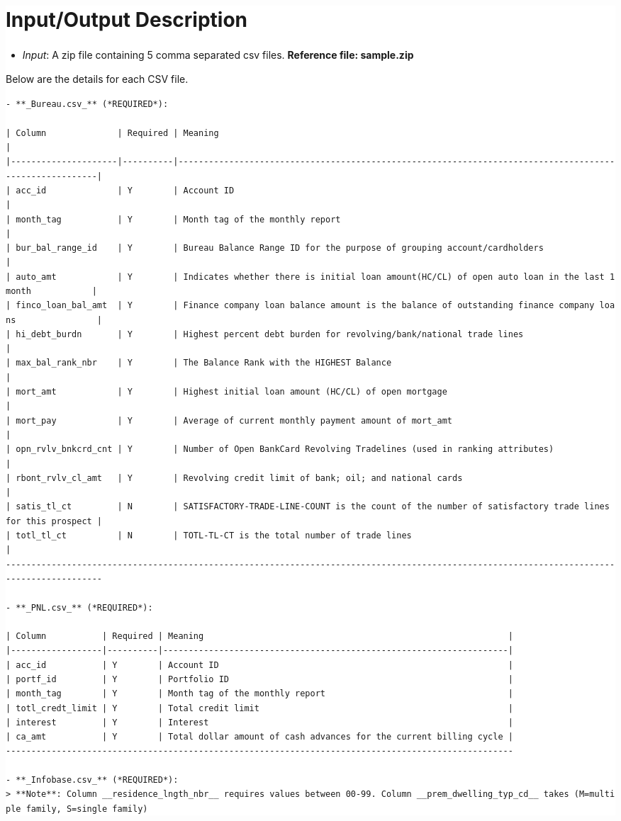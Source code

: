 # Input/Output Description

- _Input_: A zip file containing 5 comma separated csv files. **__Reference file: sample.zip__**

Below are the details for each CSV file. 

    - **_Bureau.csv_** (*REQUIRED*): 

    | Column              | Required | Meaning                                                                                                |
    |---------------------|----------|--------------------------------------------------------------------------------------------------------|
    | acc_id              | Y        | Account ID                                                                                             |
    | month_tag           | Y        | Month tag of the monthly report                                                                        |
    | bur_bal_range_id    | Y        | Bureau Balance Range ID for the purpose of grouping account/cardholders                                |
    | auto_amt            | Y        | Indicates whether there is initial loan amount(HC/CL) of open auto loan in the last 1 month            |
    | finco_loan_bal_amt  | Y        | Finance company loan balance amount is the balance of outstanding finance company loans                |
    | hi_debt_burdn       | Y        | Highest percent debt burden for revolving/bank/national trade lines                                    |
    | max_bal_rank_nbr    | Y        | The Balance Rank with the HIGHEST Balance                                                              |
    | mort_amt            | Y        | Highest initial loan amount (HC/CL) of open mortgage                                                   |
    | mort_pay            | Y        | Average of current monthly payment amount of mort_amt                                                  |
    | opn_rvlv_bnkcrd_cnt | Y        | Number of Open BankCard Revolving Tradelines (used in ranking attributes)                              |
    | rbont_rvlv_cl_amt   | Y        | Revolving credit limit of bank; oil; and national cards                                                |
    | satis_tl_ct         | N        | SATISFACTORY-TRADE-LINE-COUNT is the count of the number of satisfactory trade lines for this prospect |
    | totl_tl_ct          | N        | TOTL-TL-CT is the total number of trade lines                                                          |
    -------------------------------------------------------------------------------------------------------------------------------------------

    - **_PNL.csv_** (*REQUIRED*): 

    | Column           | Required | Meaning                                                            |
    |------------------|----------|--------------------------------------------------------------------|
    | acc_id           | Y        | Account ID                                                         |
    | portf_id         | Y        | Portfolio ID                                                       |
    | month_tag        | Y        | Month tag of the monthly report                                    |
    | totl_credt_limit | Y        | Total credit limit                                                 |
    | interest         | Y        | Interest                                                           |
    | ca_amt           | Y        | Total dollar amount of cash advances for the current billing cycle |
    ----------------------------------------------------------------------------------------------------

    - **_Infobase.csv_** (*REQUIRED*): 
    > **Note**: Column __residence_lngth_nbr__ requires values between 00-99. Column __prem_dwelling_typ_cd__ takes (M=multiple family, S=single family)

